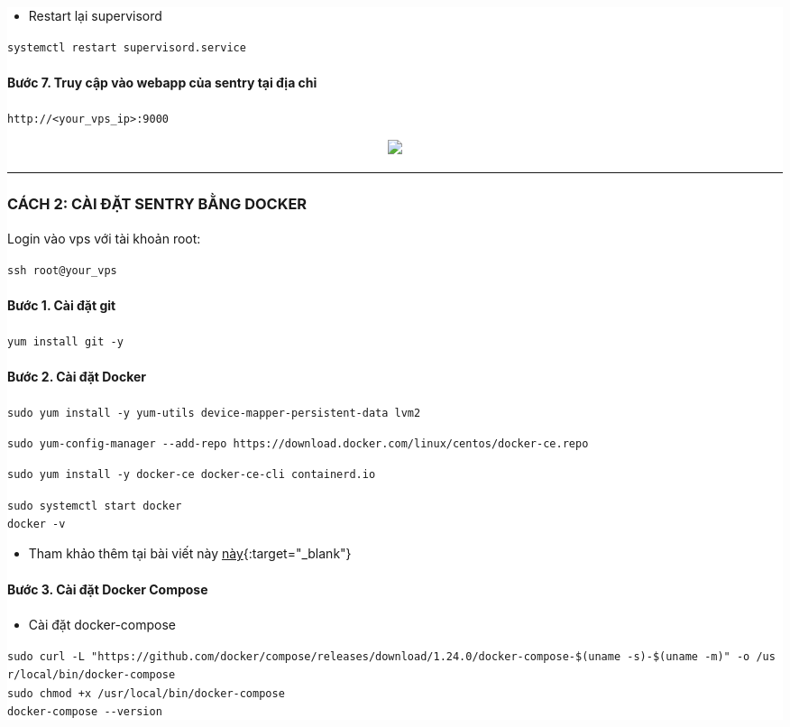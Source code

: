 - Restart lại supervisord

```
systemctl restart supervisord.service
```

#### Bước 7. Truy cập vào webapp của sentry tại địa chỉ

```
http://<your_vps_ip>:9000
```

<p align="center">
<img src="/images/img-sentry/cai-dat/img-sentry3.png">
</p>

---
### CÁCH 2: CÀI ĐẶT SENTRY BẰNG DOCKER

Login vào vps với tài khoản root:

```
ssh root@your_vps
```

#### Bước 1. Cài đặt git

```
yum install git -y
```

#### Bước 2. Cài đặt Docker

```
sudo yum install -y yum-utils device-mapper-persistent-data lvm2
```

```
sudo yum-config-manager --add-repo https://download.docker.com/linux/centos/docker-ce.repo
```

```
sudo yum install -y docker-ce docker-ce-cli containerd.io
```

```
sudo systemctl start docker
docker -v
```

- Tham khảo thêm tại bài viết này [này](https://blog.cloud365.vn/container/tim-hieu-docker-phan-2/){:target="_blank"} 

#### Bước 3. Cài đặt Docker Compose

- Cài đặt docker-compose

```
sudo curl -L "https://github.com/docker/compose/releases/download/1.24.0/docker-compose-$(uname -s)-$(uname -m)" -o /usr/local/bin/docker-compose
sudo chmod +x /usr/local/bin/docker-compose
docker-compose --version
```

